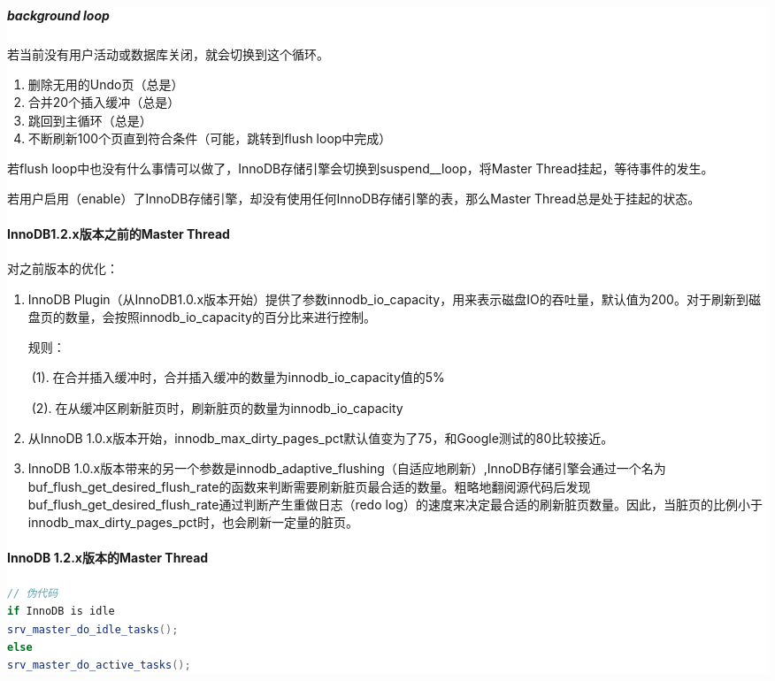 ##### background loop

若当前没有用户活动或数据库关闭，就会切换到这个循环。  

1. 删除无用的Undo页（总是）
2. 合并20个插入缓冲（总是）
3. 跳回到主循环（总是）
4. 不断刷新100个页直到符合条件（可能，跳转到flush loop中完成）

若flush loop中也没有什么事情可以做了，InnoDB存储引擎会切换到suspend__loop，将Master Thread挂起，等待事件的发生。  

若用户启用（enable）了InnoDB存储引擎，却没有使用任何InnoDB存储引擎的表，那么Master Thread总是处于挂起的状态。

#### InnoDB1.2.x版本之前的Master Thread

对之前版本的优化：  

1. InnoDB Plugin（从InnoDB1.0.x版本开始）提供了参数innodb_io_capacity，用来表示磁盘IO的吞吐量，默认值为200。对于刷新到磁盘页的数量，会按照innodb_io_capacity的百分比来进行控制。

   规则：  

   ​		(1). 在合并插入缓冲时，合并插入缓冲的数量为innodb_io_capacity值的5%  

   ​		(2). 在从缓冲区刷新脏页时，刷新脏页的数量为innodb_io_capacity   

2. 从InnoDB 1.0.x版本开始，innodb_max_dirty_pages_pct默认值变为了75，和Google测试的80比较接近。
3. InnoDB 1.0.x版本带来的另一个参数是innodb_adaptive_flushing（自适应地刷新）,InnoDB存储引擎会通过一个名为buf_flush_get_desired_flush_rate的函数来判断需要刷新脏页最合适的数量。粗略地翻阅源代码后发现buf_flush_get_desired_flush_rate通过判断产生重做日志（redo log）的速度来决定最合适的刷新脏页数量。因此，当脏页的比例小于innodb_max_dirty_pages_pct时，也会刷新一定量的脏页。  

#### InnoDB 1.2.x版本的Master Thread

```java
// 伪代码
if InnoDB is idle
srv_master_do_idle_tasks();
else
srv_master_do_active_tasks();
```

